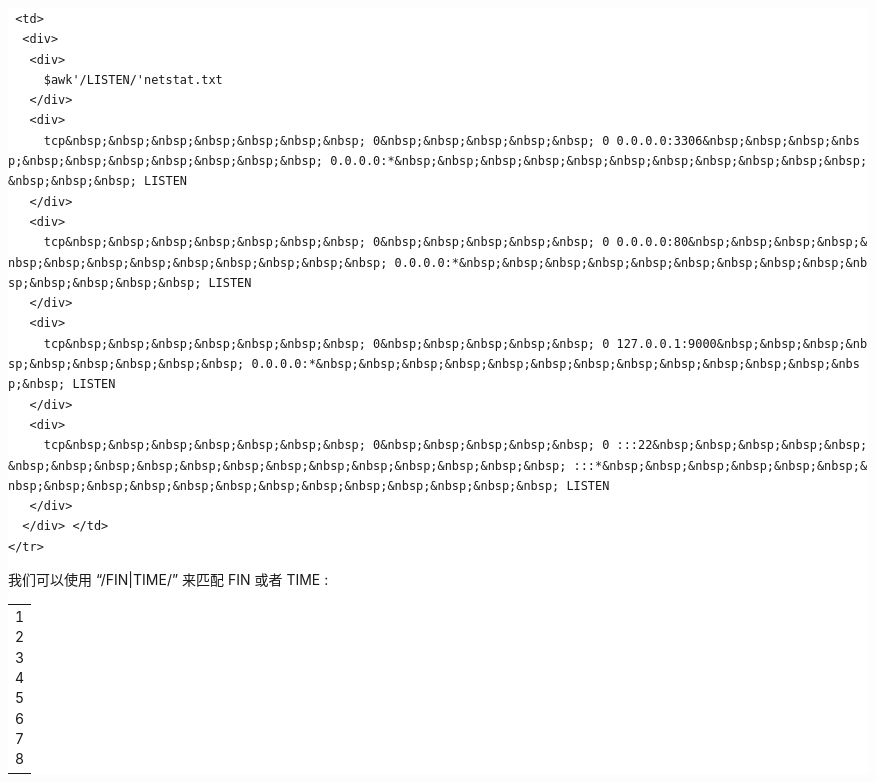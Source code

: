      <td> 
      <div> 
       <div>
         $awk'/LISTEN/'netstat.txt 
       </div> 
       <div>
         tcp&nbsp;&nbsp;&nbsp;&nbsp;&nbsp;&nbsp;&nbsp; 0&nbsp;&nbsp;&nbsp;&nbsp;&nbsp; 0 0.0.0.0:3306&nbsp;&nbsp;&nbsp;&nbsp;&nbsp;&nbsp;&nbsp;&nbsp;&nbsp;&nbsp;&nbsp; 0.0.0.0:*&nbsp;&nbsp;&nbsp;&nbsp;&nbsp;&nbsp;&nbsp;&nbsp;&nbsp;&nbsp;&nbsp;&nbsp;&nbsp;&nbsp; LISTEN 
       </div> 
       <div>
         tcp&nbsp;&nbsp;&nbsp;&nbsp;&nbsp;&nbsp;&nbsp; 0&nbsp;&nbsp;&nbsp;&nbsp;&nbsp; 0 0.0.0.0:80&nbsp;&nbsp;&nbsp;&nbsp;&nbsp;&nbsp;&nbsp;&nbsp;&nbsp;&nbsp;&nbsp;&nbsp;&nbsp; 0.0.0.0:*&nbsp;&nbsp;&nbsp;&nbsp;&nbsp;&nbsp;&nbsp;&nbsp;&nbsp;&nbsp;&nbsp;&nbsp;&nbsp;&nbsp; LISTEN 
       </div> 
       <div>
         tcp&nbsp;&nbsp;&nbsp;&nbsp;&nbsp;&nbsp;&nbsp; 0&nbsp;&nbsp;&nbsp;&nbsp;&nbsp; 0 127.0.0.1:9000&nbsp;&nbsp;&nbsp;&nbsp;&nbsp;&nbsp;&nbsp;&nbsp;&nbsp; 0.0.0.0:*&nbsp;&nbsp;&nbsp;&nbsp;&nbsp;&nbsp;&nbsp;&nbsp;&nbsp;&nbsp;&nbsp;&nbsp;&nbsp;&nbsp; LISTEN 
       </div> 
       <div>
         tcp&nbsp;&nbsp;&nbsp;&nbsp;&nbsp;&nbsp;&nbsp; 0&nbsp;&nbsp;&nbsp;&nbsp;&nbsp; 0 :::22&nbsp;&nbsp;&nbsp;&nbsp;&nbsp;&nbsp;&nbsp;&nbsp;&nbsp;&nbsp;&nbsp;&nbsp;&nbsp;&nbsp;&nbsp;&nbsp;&nbsp;&nbsp; :::*&nbsp;&nbsp;&nbsp;&nbsp;&nbsp;&nbsp;&nbsp;&nbsp;&nbsp;&nbsp;&nbsp;&nbsp;&nbsp;&nbsp;&nbsp;&nbsp;&nbsp;&nbsp;&nbsp; LISTEN 
       </div> 
      </div> </td> 
    </tr> 
   </tbody> 
  </table> 
 </div> 
</div> 
<p> 我们可以使用 “/FIN|TIME/” 来匹配 FIN 或者 TIME : </p> 
<div> 
 <div> 
  <table> 
   <tbody> 
    <tr> 
     <td> 
      <div>
        1 
      </div> 
      <div>
        2 
      </div> 
      <div>
        3 
      </div> 
      <div>
        4 
      </div> 
      <div>
        5 
      </div> 
      <div>
        6 
      </div> 
      <div>
        7 
      </div> 
      <div>
        8 
      </div> 
      <div>